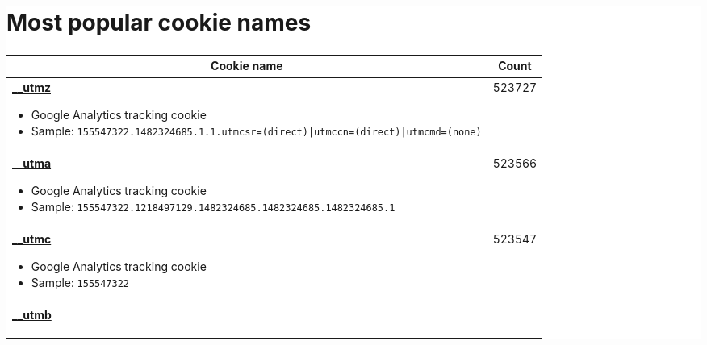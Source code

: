 # Most popular cookie names

<table>

<thead>
<tr>
    <th>Cookie name</th>
    <th>Count</th>
</tr>
</thead>

<tbody>

<tr><td>
<strong><a href="https://webcookies.org/cookie/http/__utmz/40">__utmz</a></strong>

<ul>

<li> Google Analytics tracking cookie


<li> Sample: <code>155547322.1482324685.1.1.utmcsr=(direct)|utmccn=(direct)|utmcmd=(none)</code>

</ul>
</td>
<td>523727</td></tr>

<tr><td>
<strong><a href="https://webcookies.org/cookie/http/__utma/43">__utma</a></strong>

<ul>

<li> Google Analytics tracking cookie


<li> Sample: <code>155547322.1218497129.1482324685.1482324685.1482324685.1</code>

</ul>
</td>
<td>523566</td></tr>

<tr><td>
<strong><a href="https://webcookies.org/cookie/http/__utmc/41">__utmc</a></strong>

<ul>

<li> Google Analytics tracking cookie


<li> Sample: <code>155547322</code>

</ul>
</td>
<td>523547</td></tr>

<tr><td>
<strong><a href="https://webcookies.org/cookie/http/__utmb/42">__utmb</a></strong>

<ul>
